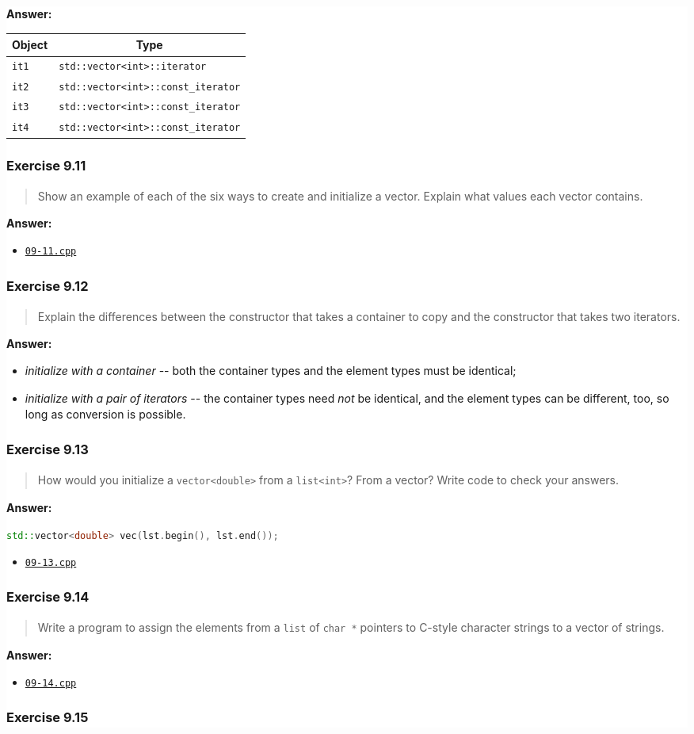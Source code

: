 **Answer:**

| Object | Type                               |
| ------ | ---------------------------------- |
| `it1`  | `std::vector<int>::iterator`       |
| `it2`  | `std::vector<int>::const_iterator` |
| `it3`  | `std::vector<int>::const_iterator` |
| `it4`  | `std::vector<int>::const_iterator` |

### Exercise 9.11

> Show an example of each of the six ways to create and initialize a vector. Explain what values each vector contains.

**Answer:**

- [`09-11.cpp`](09-11.cpp)

### Exercise 9.12

> Explain the differences between the constructor that takes a container to copy and the constructor that takes two iterators.

**Answer:**

- *initialize with a container* -- both the container types and the element types must be identical;

- *initialize with a pair of iterators* -- the container types need *not* be identical, and the element types can be different, too, so long as conversion is possible.

### Exercise 9.13

> How would you initialize a `vector<double>` from a `list<int>`? From a vector<int>? Write code to check your answers.

**Answer:**

```c++
std::vector<double> vec(lst.begin(), lst.end());
```

- [`09-13.cpp`](09-13.cpp)

### Exercise 9.14

> Write a program to assign the elements from a `list` of `char *` pointers to C-style character strings to a vector of strings.

**Answer:**

- [`09-14.cpp`](09-14.cpp)

### Exercise 9.15
